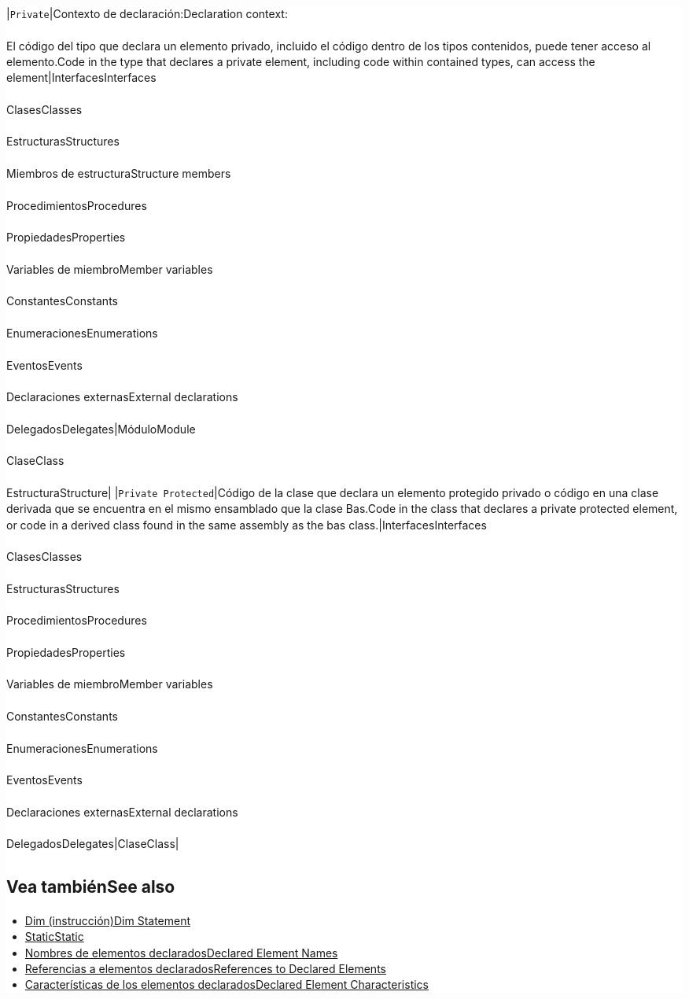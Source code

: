 |`Private`|<span data-ttu-id="963aa-223">Contexto de declaración:</span><span class="sxs-lookup"><span data-stu-id="963aa-223">Declaration context:</span></span><br /><br /> <span data-ttu-id="963aa-224">El código del tipo que declara un elemento privado, incluido el código dentro de los tipos contenidos, puede tener acceso al elemento.</span><span class="sxs-lookup"><span data-stu-id="963aa-224">Code in the type that declares a private element, including code within contained types, can access the element</span></span>|<span data-ttu-id="963aa-225">Interfaces</span><span class="sxs-lookup"><span data-stu-id="963aa-225">Interfaces</span></span><br /><br /> <span data-ttu-id="963aa-226">Clases</span><span class="sxs-lookup"><span data-stu-id="963aa-226">Classes</span></span><br /><br /> <span data-ttu-id="963aa-227">Estructuras</span><span class="sxs-lookup"><span data-stu-id="963aa-227">Structures</span></span><br /><br /> <span data-ttu-id="963aa-228">Miembros de estructura</span><span class="sxs-lookup"><span data-stu-id="963aa-228">Structure members</span></span><br /><br /> <span data-ttu-id="963aa-229">Procedimientos</span><span class="sxs-lookup"><span data-stu-id="963aa-229">Procedures</span></span><br /><br /> <span data-ttu-id="963aa-230">Propiedades</span><span class="sxs-lookup"><span data-stu-id="963aa-230">Properties</span></span><br /><br /> <span data-ttu-id="963aa-231">Variables de miembro</span><span class="sxs-lookup"><span data-stu-id="963aa-231">Member variables</span></span><br /><br /> <span data-ttu-id="963aa-232">Constantes</span><span class="sxs-lookup"><span data-stu-id="963aa-232">Constants</span></span><br /><br /> <span data-ttu-id="963aa-233">Enumeraciones</span><span class="sxs-lookup"><span data-stu-id="963aa-233">Enumerations</span></span><br /><br /> <span data-ttu-id="963aa-234">Eventos</span><span class="sxs-lookup"><span data-stu-id="963aa-234">Events</span></span><br /><br /> <span data-ttu-id="963aa-235">Declaraciones externas</span><span class="sxs-lookup"><span data-stu-id="963aa-235">External declarations</span></span><br /><br /> <span data-ttu-id="963aa-236">Delegados</span><span class="sxs-lookup"><span data-stu-id="963aa-236">Delegates</span></span>|<span data-ttu-id="963aa-237">Módulo</span><span class="sxs-lookup"><span data-stu-id="963aa-237">Module</span></span><br /><br /> <span data-ttu-id="963aa-238">Clase</span><span class="sxs-lookup"><span data-stu-id="963aa-238">Class</span></span><br /><br /> <span data-ttu-id="963aa-239">Estructura</span><span class="sxs-lookup"><span data-stu-id="963aa-239">Structure</span></span>|
|`Private Protected`|<span data-ttu-id="963aa-240">Código de la clase que declara un elemento protegido privado o código en una clase derivada que se encuentra en el mismo ensamblado que la clase Bas.</span><span class="sxs-lookup"><span data-stu-id="963aa-240">Code in the class that declares a private protected element, or code in a derived class found in the same assembly as the bas class.</span></span>|<span data-ttu-id="963aa-241">Interfaces</span><span class="sxs-lookup"><span data-stu-id="963aa-241">Interfaces</span></span><br /><br /> <span data-ttu-id="963aa-242">Clases</span><span class="sxs-lookup"><span data-stu-id="963aa-242">Classes</span></span><br /><br /> <span data-ttu-id="963aa-243">Estructuras</span><span class="sxs-lookup"><span data-stu-id="963aa-243">Structures</span></span><br /><br /> <span data-ttu-id="963aa-244">Procedimientos</span><span class="sxs-lookup"><span data-stu-id="963aa-244">Procedures</span></span><br /><br /> <span data-ttu-id="963aa-245">Propiedades</span><span class="sxs-lookup"><span data-stu-id="963aa-245">Properties</span></span><br /><br /> <span data-ttu-id="963aa-246">Variables de miembro</span><span class="sxs-lookup"><span data-stu-id="963aa-246">Member variables</span></span><br /><br /> <span data-ttu-id="963aa-247">Constantes</span><span class="sxs-lookup"><span data-stu-id="963aa-247">Constants</span></span><br /><br /> <span data-ttu-id="963aa-248">Enumeraciones</span><span class="sxs-lookup"><span data-stu-id="963aa-248">Enumerations</span></span><br /><br /> <span data-ttu-id="963aa-249">Eventos</span><span class="sxs-lookup"><span data-stu-id="963aa-249">Events</span></span><br /><br /> <span data-ttu-id="963aa-250">Declaraciones externas</span><span class="sxs-lookup"><span data-stu-id="963aa-250">External declarations</span></span><br /><br /> <span data-ttu-id="963aa-251">Delegados</span><span class="sxs-lookup"><span data-stu-id="963aa-251">Delegates</span></span>|<span data-ttu-id="963aa-252">Clase</span><span class="sxs-lookup"><span data-stu-id="963aa-252">Class</span></span>|

## <a name="see-also"></a><span data-ttu-id="963aa-253">Vea también</span><span class="sxs-lookup"><span data-stu-id="963aa-253">See also</span></span>

- [<span data-ttu-id="963aa-254">Dim (instrucción)</span><span class="sxs-lookup"><span data-stu-id="963aa-254">Dim Statement</span></span>](../../../language-reference/statements/dim-statement.md)
- [<span data-ttu-id="963aa-255">Static</span><span class="sxs-lookup"><span data-stu-id="963aa-255">Static</span></span>](../../../language-reference/modifiers/static.md)
- [<span data-ttu-id="963aa-256">Nombres de elementos declarados</span><span class="sxs-lookup"><span data-stu-id="963aa-256">Declared Element Names</span></span>](declared-element-names.md)
- [<span data-ttu-id="963aa-257">Referencias a elementos declarados</span><span class="sxs-lookup"><span data-stu-id="963aa-257">References to Declared Elements</span></span>](references-to-declared-elements.md)
- [<span data-ttu-id="963aa-258">Características de los elementos declarados</span><span class="sxs-lookup"><span data-stu-id="963aa-258">Declared Element Characteristics</span></span>](declared-element-characteristics.md)
